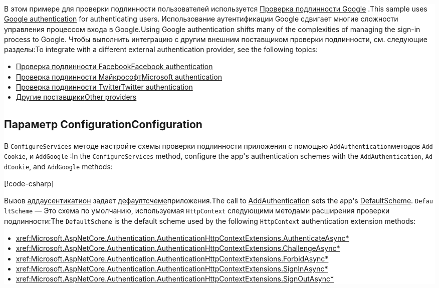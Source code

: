 <span data-ttu-id="e855e-141">В этом примере для проверки подлинности пользователей используется [Проверка подлинности Google](xref:security/authentication/google-logins) .</span><span class="sxs-lookup"><span data-stu-id="e855e-141">This sample uses [Google authentication](xref:security/authentication/google-logins) for authenticating users.</span></span> <span data-ttu-id="e855e-142">Использование аутентификации Google сдвигает многие сложности управления процессом входа в Google.</span><span class="sxs-lookup"><span data-stu-id="e855e-142">Using Google authentication shifts many of the complexities of managing the sign-in process to Google.</span></span> <span data-ttu-id="e855e-143">Чтобы выполнить интеграцию с другим внешним поставщиком проверки подлинности, см. следующие разделы:</span><span class="sxs-lookup"><span data-stu-id="e855e-143">To integrate with a different external authentication provider, see the following topics:</span></span>

* [<span data-ttu-id="e855e-144">Проверка подлинности Facebook</span><span class="sxs-lookup"><span data-stu-id="e855e-144">Facebook authentication</span></span>](xref:security/authentication/facebook-logins)
* [<span data-ttu-id="e855e-145">Проверка подлинности Майкрософт</span><span class="sxs-lookup"><span data-stu-id="e855e-145">Microsoft authentication</span></span>](xref:security/authentication/microsoft-logins)
* [<span data-ttu-id="e855e-146">Проверка подлинности Twitter</span><span class="sxs-lookup"><span data-stu-id="e855e-146">Twitter authentication</span></span>](xref:security/authentication/twitter-logins)
* [<span data-ttu-id="e855e-147">Другие поставщики</span><span class="sxs-lookup"><span data-stu-id="e855e-147">Other providers</span></span>](xref:security/authentication/otherlogins)

## <a name="configuration"></a><span data-ttu-id="e855e-148">Параметр Configuration</span><span class="sxs-lookup"><span data-stu-id="e855e-148">Configuration</span></span>

<span data-ttu-id="e855e-149">В `ConfigureServices` методе настройте схемы проверки подлинности приложения с помощью `AddAuthentication`методов `AddCookie`, и `AddGoogle` :</span><span class="sxs-lookup"><span data-stu-id="e855e-149">In the `ConfigureServices` method, configure the app's authentication schemes with the `AddAuthentication`, `AddCookie`, and `AddGoogle` methods:</span></span>

[!code-csharp[](social-without-identity/samples_snapshot/2.x/Startup.cs?name=snippet1)]

<span data-ttu-id="e855e-150">Вызов [аддаусентикатион](/dotnet/api/microsoft.extensions.dependencyinjection.authenticationservicecollectionextensions.addauthentication#Microsoft_Extensions_DependencyInjection_AuthenticationServiceCollectionExtensions_AddAuthentication_Microsoft_Extensions_DependencyInjection_IServiceCollection_System_Action_Microsoft_AspNetCore_Authentication_AuthenticationOptions__) задает [дефаултсчеме](xref:Microsoft.AspNetCore.Authentication.AuthenticationOptions.DefaultScheme)приложения.</span><span class="sxs-lookup"><span data-stu-id="e855e-150">The call to [AddAuthentication](/dotnet/api/microsoft.extensions.dependencyinjection.authenticationservicecollectionextensions.addauthentication#Microsoft_Extensions_DependencyInjection_AuthenticationServiceCollectionExtensions_AddAuthentication_Microsoft_Extensions_DependencyInjection_IServiceCollection_System_Action_Microsoft_AspNetCore_Authentication_AuthenticationOptions__) sets the app's [DefaultScheme](xref:Microsoft.AspNetCore.Authentication.AuthenticationOptions.DefaultScheme).</span></span> <span data-ttu-id="e855e-151">`DefaultScheme` — Это схема по умолчанию, используемая `HttpContext` следующими методами расширения проверки подлинности:</span><span class="sxs-lookup"><span data-stu-id="e855e-151">The `DefaultScheme` is the default scheme used by the following `HttpContext` authentication extension methods:</span></span>

* <xref:Microsoft.AspNetCore.Authentication.AuthenticationHttpContextExtensions.AuthenticateAsync*>
* <xref:Microsoft.AspNetCore.Authentication.AuthenticationHttpContextExtensions.ChallengeAsync*>
* <xref:Microsoft.AspNetCore.Authentication.AuthenticationHttpContextExtensions.ForbidAsync*>
* <xref:Microsoft.AspNetCore.Authentication.AuthenticationHttpContextExtensions.SignInAsync*>
* <xref:Microsoft.AspNetCore.Authentication.AuthenticationHttpContextExtensions.SignOutAsync*>
